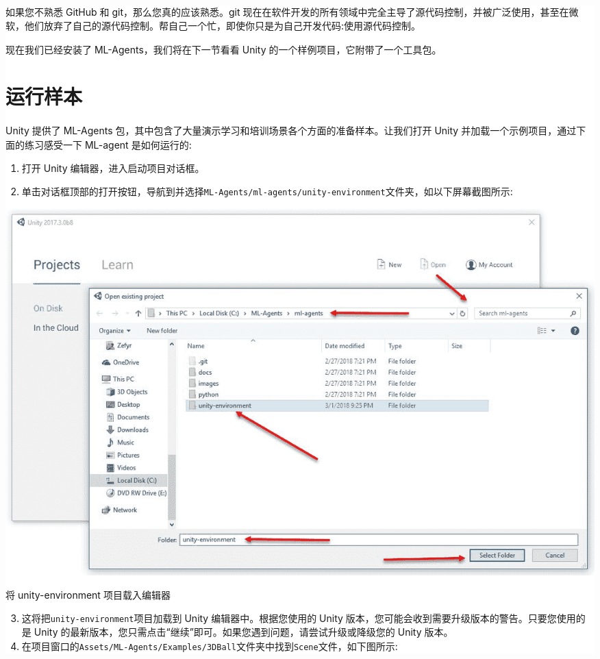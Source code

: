 如果您不熟悉 GitHub 和 git，那么您真的应该熟悉。git 现在在软件开发的所有领域中完全主导了源代码控制，并被广泛使用，甚至在微软，他们放弃了自己的源代码控制。帮自己一个忙，即使你只是为自己开发代码:使用源代码控制。

现在我们已经安装了 ML-Agents，我们将在下一节看看 Unity 的一个样例项目，它附带了一个工具包。

<title>Running a sample</title> 

# 运行样本

Unity 提供了 ML-Agents 包，其中包含了大量演示学习和培训场景各个方面的准备样本。让我们打开 Unity 并加载一个示例项目，通过下面的练习感受一下 ML-agent 是如何运行的:

1.  打开 Unity 编辑器，进入启动项目对话框。

2.  单击对话框顶部的打开按钮，导航到并选择`ML-Agents/ml-agents/unity-environment`文件夹，如以下屏幕截图所示:

![](img/00010.jpeg)

将 unity-environment 项目载入编辑器

3.  这将把`unity-environment`项目加载到 Unity 编辑器中。根据您使用的 Unity 版本，您可能会收到需要升级版本的警告。只要您使用的是 Unity 的最新版本，您只需点击“继续”即可。如果您遇到问题，请尝试升级或降级您的 Unity 版本。
4.  在项目窗口的`Assets/ML-Agents/Examples/3DBall`文件夹中找到`Scene`文件，如下图所示:
